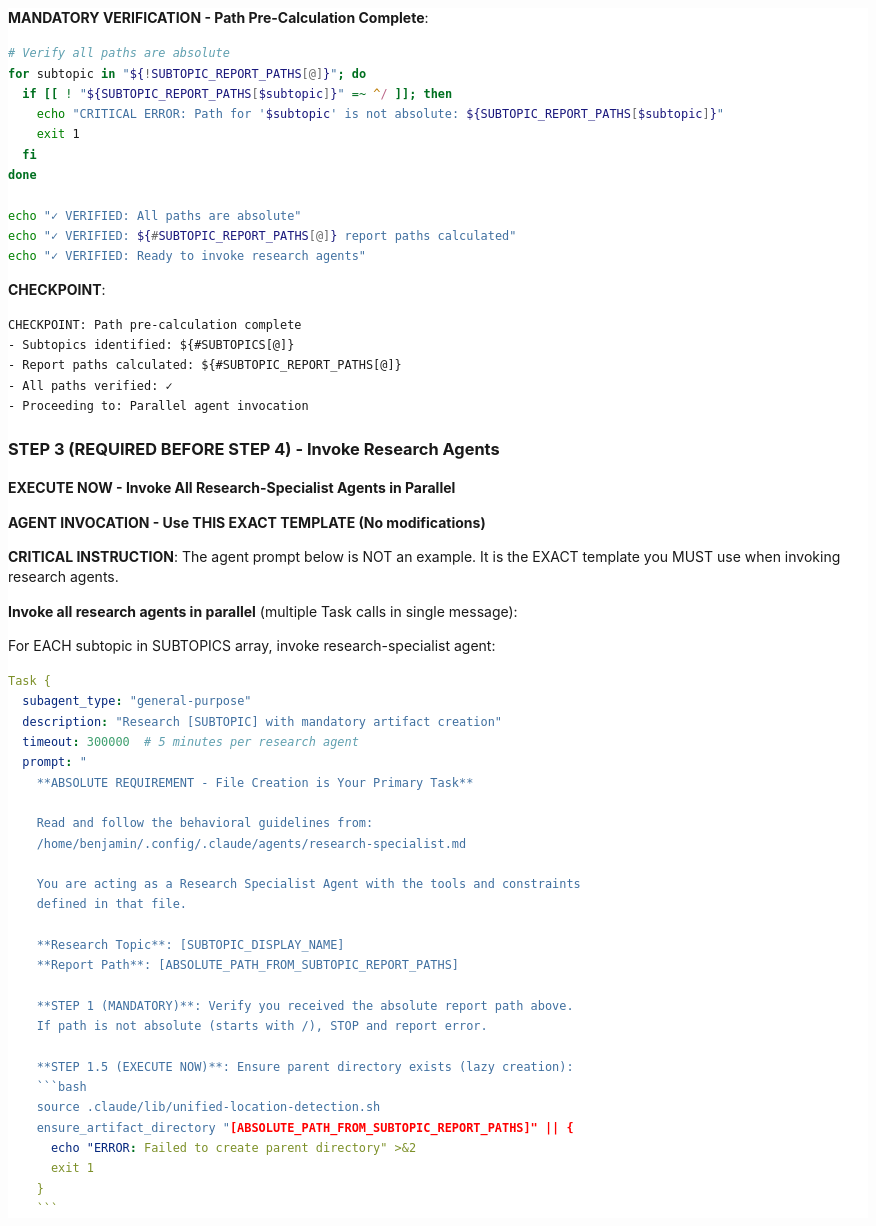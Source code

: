 **MANDATORY VERIFICATION - Path Pre-Calculation Complete**:

```bash
# Verify all paths are absolute
for subtopic in "${!SUBTOPIC_REPORT_PATHS[@]}"; do
  if [[ ! "${SUBTOPIC_REPORT_PATHS[$subtopic]}" =~ ^/ ]]; then
    echo "CRITICAL ERROR: Path for '$subtopic' is not absolute: ${SUBTOPIC_REPORT_PATHS[$subtopic]}"
    exit 1
  fi
done

echo "✓ VERIFIED: All paths are absolute"
echo "✓ VERIFIED: ${#SUBTOPIC_REPORT_PATHS[@]} report paths calculated"
echo "✓ VERIFIED: Ready to invoke research agents"
```

**CHECKPOINT**:
```
CHECKPOINT: Path pre-calculation complete
- Subtopics identified: ${#SUBTOPICS[@]}
- Report paths calculated: ${#SUBTOPIC_REPORT_PATHS[@]}
- All paths verified: ✓
- Proceeding to: Parallel agent invocation
```

### STEP 3 (REQUIRED BEFORE STEP 4) - Invoke Research Agents

**EXECUTE NOW - Invoke All Research-Specialist Agents in Parallel**

**AGENT INVOCATION - Use THIS EXACT TEMPLATE (No modifications)**

**CRITICAL INSTRUCTION**: The agent prompt below is NOT an example. It is the EXACT template you MUST use when invoking research agents.

**Invoke all research agents in parallel** (multiple Task calls in single message):

For EACH subtopic in SUBTOPICS array, invoke research-specialist agent:

```yaml
Task {
  subagent_type: "general-purpose"
  description: "Research [SUBTOPIC] with mandatory artifact creation"
  timeout: 300000  # 5 minutes per research agent
  prompt: "
    **ABSOLUTE REQUIREMENT - File Creation is Your Primary Task**

    Read and follow the behavioral guidelines from:
    /home/benjamin/.config/.claude/agents/research-specialist.md

    You are acting as a Research Specialist Agent with the tools and constraints
    defined in that file.

    **Research Topic**: [SUBTOPIC_DISPLAY_NAME]
    **Report Path**: [ABSOLUTE_PATH_FROM_SUBTOPIC_REPORT_PATHS]

    **STEP 1 (MANDATORY)**: Verify you received the absolute report path above.
    If path is not absolute (starts with /), STOP and report error.

    **STEP 1.5 (EXECUTE NOW)**: Ensure parent directory exists (lazy creation):
    ```bash
    source .claude/lib/unified-location-detection.sh
    ensure_artifact_directory "[ABSOLUTE_PATH_FROM_SUBTOPIC_REPORT_PATHS]" || {
      echo "ERROR: Failed to create parent directory" >&2
      exit 1
    }
    ```
```